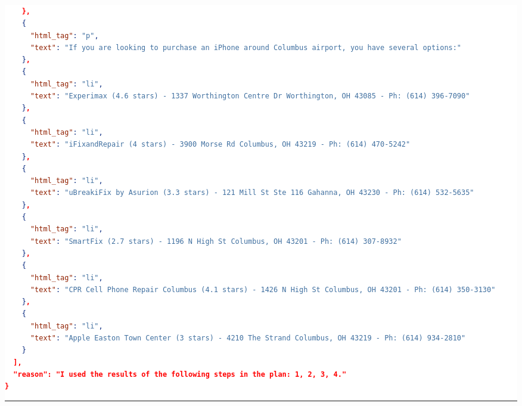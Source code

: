 ```json
    },
    {
      "html_tag": "p",
      "text": "If you are looking to purchase an iPhone around Columbus airport, you have several options:"
    },
    {
      "html_tag": "li",
      "text": "Experimax (4.6 stars) - 1337 Worthington Centre Dr Worthington, OH 43085 - Ph: (614) 396-7090"
    },
    {
      "html_tag": "li",
      "text": "iFixandRepair (4 stars) - 3900 Morse Rd Columbus, OH 43219 - Ph: (614) 470-5242"
    },
    {
      "html_tag": "li",
      "text": "uBreakiFix by Asurion (3.3 stars) - 121 Mill St Ste 116 Gahanna, OH 43230 - Ph: (614) 532-5635"
    },
    {
      "html_tag": "li",
      "text": "SmartFix (2.7 stars) - 1196 N High St Columbus, OH 43201 - Ph: (614) 307-8932"
    },
    {
      "html_tag": "li",
      "text": "CPR Cell Phone Repair Columbus (4.1 stars) - 1426 N High St Columbus, OH 43201 - Ph: (614) 350-3130"
    },
    {
      "html_tag": "li",
      "text": "Apple Easton Town Center (3 stars) - 4210 The Strand Columbus, OH 43219 - Ph: (614) 934-2810"
    }
  ],
  "reason": "I used the results of the following steps in the plan: 1, 2, 3, 4." 
}
```

---
